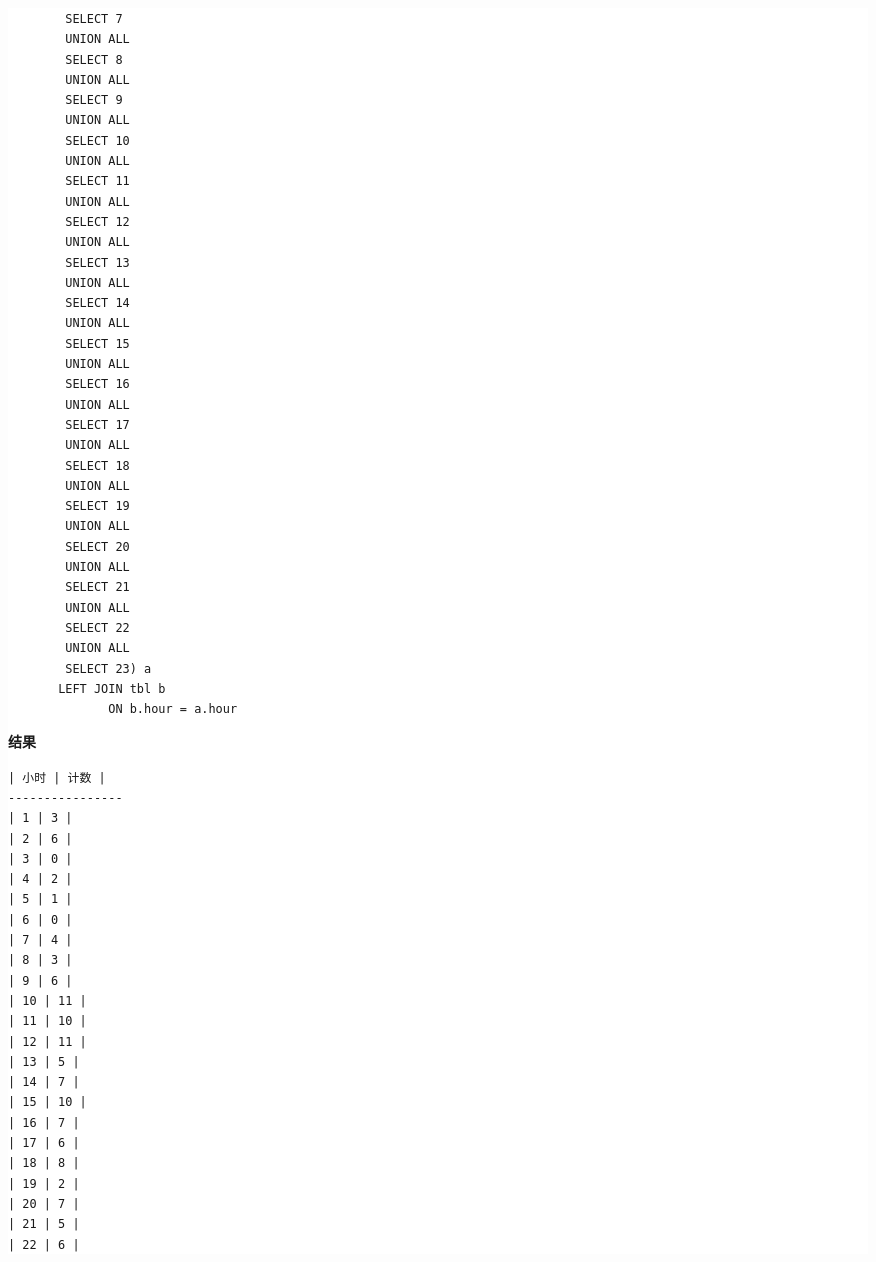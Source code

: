 ```
        SELECT 7 
        UNION ALL 
        SELECT 8 
        UNION ALL 
        SELECT 9 
        UNION ALL 
        SELECT 10 
        UNION ALL 
        SELECT 11 
        UNION ALL 
        SELECT 12 
        UNION ALL 
        SELECT 13 
        UNION ALL 
        SELECT 14 
        UNION ALL 
        SELECT 15 
        UNION ALL 
        SELECT 16 
        UNION ALL 
        SELECT 17 
        UNION ALL 
        SELECT 18 
        UNION ALL 
        SELECT 19 
        UNION ALL 
        SELECT 20 
        UNION ALL 
        SELECT 21 
        UNION ALL 
        SELECT 22 
        UNION ALL 
        SELECT 23) a 
       LEFT JOIN tbl b 
              ON b.hour = a.hour 
```

**结果**

```
| 小时 | 计数 |
----------------
| 1 | 3 |
| 2 | 6 |
| 3 | 0 |
| 4 | 2 |
| 5 | 1 |
| 6 | 0 |
| 7 | 4 |
| 8 | 3 |
| 9 | 6 |
| 10 | 11 |
| 11 | 10 |
| 12 | 11 |
| 13 | 5 |
| 14 | 7 |
| 15 | 10 |
| 16 | 7 |
| 17 | 6 |
| 18 | 8 |
| 19 | 2 |
| 20 | 7 |
| 21 | 5 |
| 22 | 6 |
```